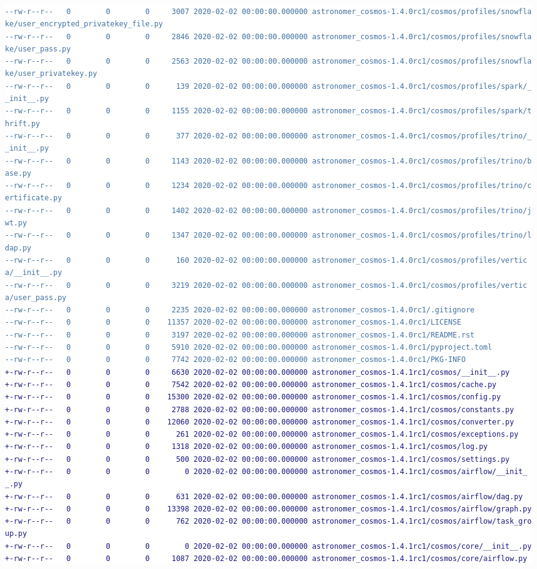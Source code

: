 ```diff
--rw-r--r--   0        0        0     3007 2020-02-02 00:00:00.000000 astronomer_cosmos-1.4.0rc1/cosmos/profiles/snowflake/user_encrypted_privatekey_file.py
--rw-r--r--   0        0        0     2846 2020-02-02 00:00:00.000000 astronomer_cosmos-1.4.0rc1/cosmos/profiles/snowflake/user_pass.py
--rw-r--r--   0        0        0     2563 2020-02-02 00:00:00.000000 astronomer_cosmos-1.4.0rc1/cosmos/profiles/snowflake/user_privatekey.py
--rw-r--r--   0        0        0      139 2020-02-02 00:00:00.000000 astronomer_cosmos-1.4.0rc1/cosmos/profiles/spark/__init__.py
--rw-r--r--   0        0        0     1155 2020-02-02 00:00:00.000000 astronomer_cosmos-1.4.0rc1/cosmos/profiles/spark/thrift.py
--rw-r--r--   0        0        0      377 2020-02-02 00:00:00.000000 astronomer_cosmos-1.4.0rc1/cosmos/profiles/trino/__init__.py
--rw-r--r--   0        0        0     1143 2020-02-02 00:00:00.000000 astronomer_cosmos-1.4.0rc1/cosmos/profiles/trino/base.py
--rw-r--r--   0        0        0     1234 2020-02-02 00:00:00.000000 astronomer_cosmos-1.4.0rc1/cosmos/profiles/trino/certificate.py
--rw-r--r--   0        0        0     1402 2020-02-02 00:00:00.000000 astronomer_cosmos-1.4.0rc1/cosmos/profiles/trino/jwt.py
--rw-r--r--   0        0        0     1347 2020-02-02 00:00:00.000000 astronomer_cosmos-1.4.0rc1/cosmos/profiles/trino/ldap.py
--rw-r--r--   0        0        0      160 2020-02-02 00:00:00.000000 astronomer_cosmos-1.4.0rc1/cosmos/profiles/vertica/__init__.py
--rw-r--r--   0        0        0     3219 2020-02-02 00:00:00.000000 astronomer_cosmos-1.4.0rc1/cosmos/profiles/vertica/user_pass.py
--rw-r--r--   0        0        0     2235 2020-02-02 00:00:00.000000 astronomer_cosmos-1.4.0rc1/.gitignore
--rw-r--r--   0        0        0    11357 2020-02-02 00:00:00.000000 astronomer_cosmos-1.4.0rc1/LICENSE
--rw-r--r--   0        0        0     3197 2020-02-02 00:00:00.000000 astronomer_cosmos-1.4.0rc1/README.rst
--rw-r--r--   0        0        0     5910 2020-02-02 00:00:00.000000 astronomer_cosmos-1.4.0rc1/pyproject.toml
--rw-r--r--   0        0        0     7742 2020-02-02 00:00:00.000000 astronomer_cosmos-1.4.0rc1/PKG-INFO
+-rw-r--r--   0        0        0     6630 2020-02-02 00:00:00.000000 astronomer_cosmos-1.4.1rc1/cosmos/__init__.py
+-rw-r--r--   0        0        0     7542 2020-02-02 00:00:00.000000 astronomer_cosmos-1.4.1rc1/cosmos/cache.py
+-rw-r--r--   0        0        0    15300 2020-02-02 00:00:00.000000 astronomer_cosmos-1.4.1rc1/cosmos/config.py
+-rw-r--r--   0        0        0     2788 2020-02-02 00:00:00.000000 astronomer_cosmos-1.4.1rc1/cosmos/constants.py
+-rw-r--r--   0        0        0    12060 2020-02-02 00:00:00.000000 astronomer_cosmos-1.4.1rc1/cosmos/converter.py
+-rw-r--r--   0        0        0      261 2020-02-02 00:00:00.000000 astronomer_cosmos-1.4.1rc1/cosmos/exceptions.py
+-rw-r--r--   0        0        0     1318 2020-02-02 00:00:00.000000 astronomer_cosmos-1.4.1rc1/cosmos/log.py
+-rw-r--r--   0        0        0      500 2020-02-02 00:00:00.000000 astronomer_cosmos-1.4.1rc1/cosmos/settings.py
+-rw-r--r--   0        0        0        0 2020-02-02 00:00:00.000000 astronomer_cosmos-1.4.1rc1/cosmos/airflow/__init__.py
+-rw-r--r--   0        0        0      631 2020-02-02 00:00:00.000000 astronomer_cosmos-1.4.1rc1/cosmos/airflow/dag.py
+-rw-r--r--   0        0        0    13398 2020-02-02 00:00:00.000000 astronomer_cosmos-1.4.1rc1/cosmos/airflow/graph.py
+-rw-r--r--   0        0        0      762 2020-02-02 00:00:00.000000 astronomer_cosmos-1.4.1rc1/cosmos/airflow/task_group.py
+-rw-r--r--   0        0        0        0 2020-02-02 00:00:00.000000 astronomer_cosmos-1.4.1rc1/cosmos/core/__init__.py
+-rw-r--r--   0        0        0     1087 2020-02-02 00:00:00.000000 astronomer_cosmos-1.4.1rc1/cosmos/core/airflow.py
```